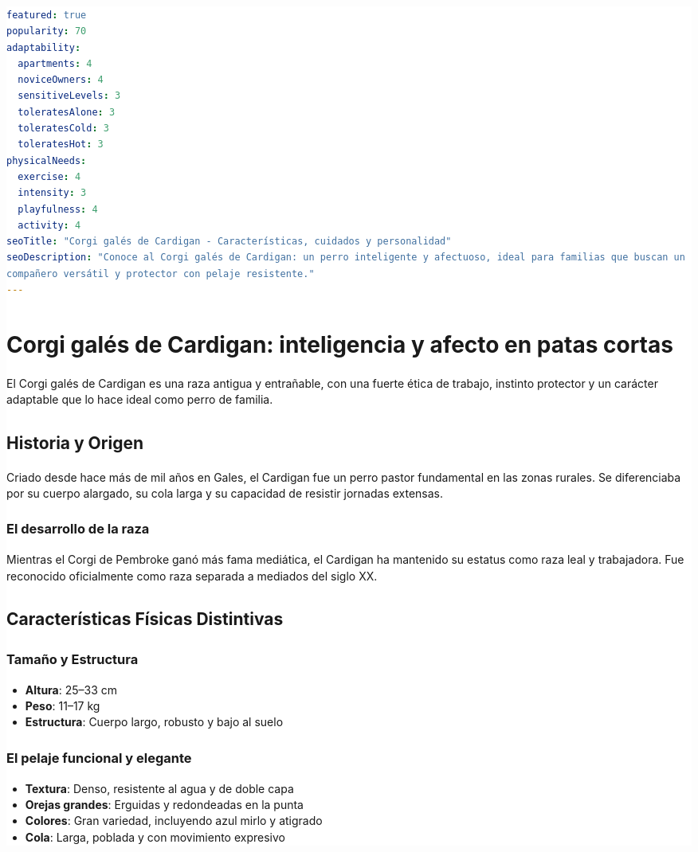 ```yaml
featured: true
popularity: 70
adaptability:
  apartments: 4
  noviceOwners: 4
  sensitiveLevels: 3
  toleratesAlone: 3
  toleratesCold: 3
  toleratesHot: 3
physicalNeeds:
  exercise: 4
  intensity: 3
  playfulness: 4
  activity: 4
seoTitle: "Corgi galés de Cardigan - Características, cuidados y personalidad"
seoDescription: "Conoce al Corgi galés de Cardigan: un perro inteligente y afectuoso, ideal para familias que buscan un compañero versátil y protector con pelaje resistente."
---
```


# Corgi galés de Cardigan: inteligencia y afecto en patas cortas

El Corgi galés de Cardigan es una raza antigua y entrañable, con una fuerte ética de trabajo, instinto protector y un carácter adaptable que lo hace ideal como perro de familia.

## Historia y Origen

Criado desde hace más de mil años en Gales, el Cardigan fue un perro pastor fundamental en las zonas rurales. Se diferenciaba por su cuerpo alargado, su cola larga y su capacidad de resistir jornadas extensas.

### El desarrollo de la raza

Mientras el Corgi de Pembroke ganó más fama mediática, el Cardigan ha mantenido su estatus como raza leal y trabajadora. Fue reconocido oficialmente como raza separada a mediados del siglo XX.

## Características Físicas Distintivas

### Tamaño y Estructura
- **Altura**: 25–33 cm
- **Peso**: 11–17 kg
- **Estructura**: Cuerpo largo, robusto y bajo al suelo

### El pelaje funcional y elegante

- **Textura**: Denso, resistente al agua y de doble capa
- **Orejas grandes**: Erguidas y redondeadas en la punta
- **Colores**: Gran variedad, incluyendo azul mirlo y atigrado
- **Cola**: Larga, poblada y con movimiento expresivo
